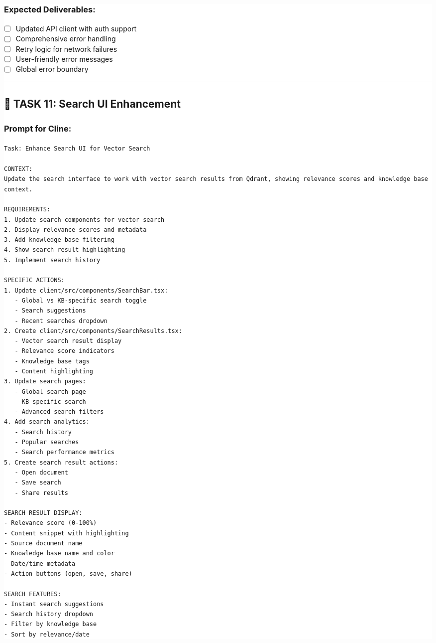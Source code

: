### Expected Deliverables:
- [ ] Updated API client with auth support
- [ ] Comprehensive error handling
- [ ] Retry logic for network failures
- [ ] User-friendly error messages
- [ ] Global error boundary

---

## 🎯 **TASK 11: Search UI Enhancement**

### Prompt for Cline:
```
Task: Enhance Search UI for Vector Search

CONTEXT:
Update the search interface to work with vector search results from Qdrant, showing relevance scores and knowledge base context.

REQUIREMENTS:
1. Update search components for vector search
2. Display relevance scores and metadata
3. Add knowledge base filtering
4. Show search result highlighting
5. Implement search history

SPECIFIC ACTIONS:
1. Update client/src/components/SearchBar.tsx:
   - Global vs KB-specific search toggle
   - Search suggestions
   - Recent searches dropdown
2. Create client/src/components/SearchResults.tsx:
   - Vector search result display
   - Relevance score indicators
   - Knowledge base tags
   - Content highlighting
3. Update search pages:
   - Global search page
   - KB-specific search
   - Advanced search filters
4. Add search analytics:
   - Search history
   - Popular searches
   - Search performance metrics
5. Create search result actions:
   - Open document
   - Save search
   - Share results

SEARCH RESULT DISPLAY:
- Relevance score (0-100%)
- Content snippet with highlighting
- Source document name
- Knowledge base name and color
- Date/time metadata
- Action buttons (open, save, share)

SEARCH FEATURES:
- Instant search suggestions
- Search history dropdown
- Filter by knowledge base
- Sort by relevance/date
```